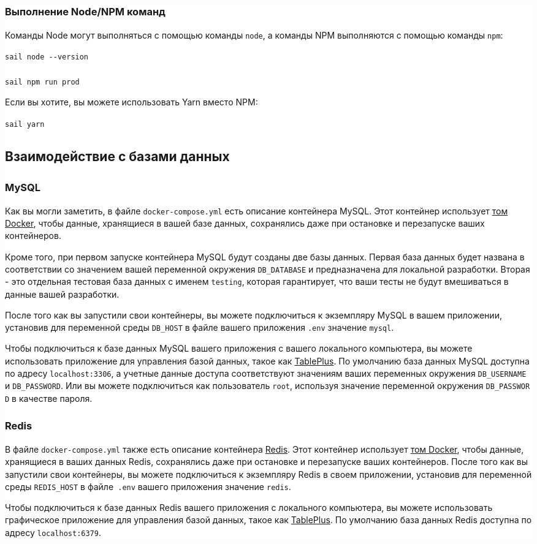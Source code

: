 <a name="executing-node-npm-commands"></a>
### Выполнение Node/NPM команд

Команды Node могут выполняться с помощью команды `node`, а команды NPM выполняются с помощью команды `npm`:

```shell
sail node --version

sail npm run prod
```

Если вы хотите, вы можете использовать Yarn вместо NPM:

```shell
sail yarn
```

<a name="interacting-with-sail-databases"></a>
## Взаимодействие с базами данных

<a name="mysql"></a>
### MySQL

Как вы могли заметить, в файле `docker-compose.yml` есть описание контейнера MySQL. Этот контейнер использует [том Docker](https://docs.docker.com/storage/volumes/), чтобы данные, хранящиеся в вашей базе данных, сохранялись даже при остановке и перезапуске ваших контейнеров. 

Кроме того, при первом запуске контейнера MySQL будут созданы две базы данных. Первая база данных будет названа в соответствии со значением вашей переменной окружения `DB_DATABASE` и предназначена для локальной разработки. Вторая - это отдельная тестовая база данных с именем `testing`, которая гарантирует, что ваши тесты не будут вмешиваться в данные вашей разработки.

После того как вы запустили свои контейнеры, вы можете подключиться к экземпляру MySQL в вашем приложении, установив для переменной среды `DB_HOST` в файле вашего приложения `.env` значение `mysql`.

Чтобы подключиться к базе данных MySQL вашего приложения с вашего локального компьютера, вы можете использовать приложение для управления базой данных, такое как [TablePlus](https://tableplus.com). По умолчанию база данных MySQL доступна по адресу `localhost:3306`, а учетные данные доступа соответствуют значениям ваших переменных окружения `DB_USERNAME` и `DB_PASSWORD`. Или вы можете подключиться как пользователь `root`, используя значение переменной окружения `DB_PASSWORD` в качестве пароля.

<a name="redis"></a>
### Redis

В файле `docker-compose.yml` также есть описание контейнера [Redis](https://redis.io). Этот контейнер использует [том Docker](https://docs.docker.com/storage/volumes/), чтобы данные, хранящиеся в ваших данных Redis, сохранялись даже при остановке и перезапуске ваших контейнеров. После того как вы запустили свои контейнеры, вы можете подключиться к экземпляру Redis в своем приложении, установив для переменной среды `REDIS_HOST` в файле` .env` вашего приложения значение `redis`.

Чтобы подключиться к базе данных Redis вашего приложения с локального компьютера, вы можете использовать графическое приложение для управления базой данных, такое как [TablePlus](https://tableplus.com). По умолчанию база данных Redis доступна по адресу `localhost:6379`.
